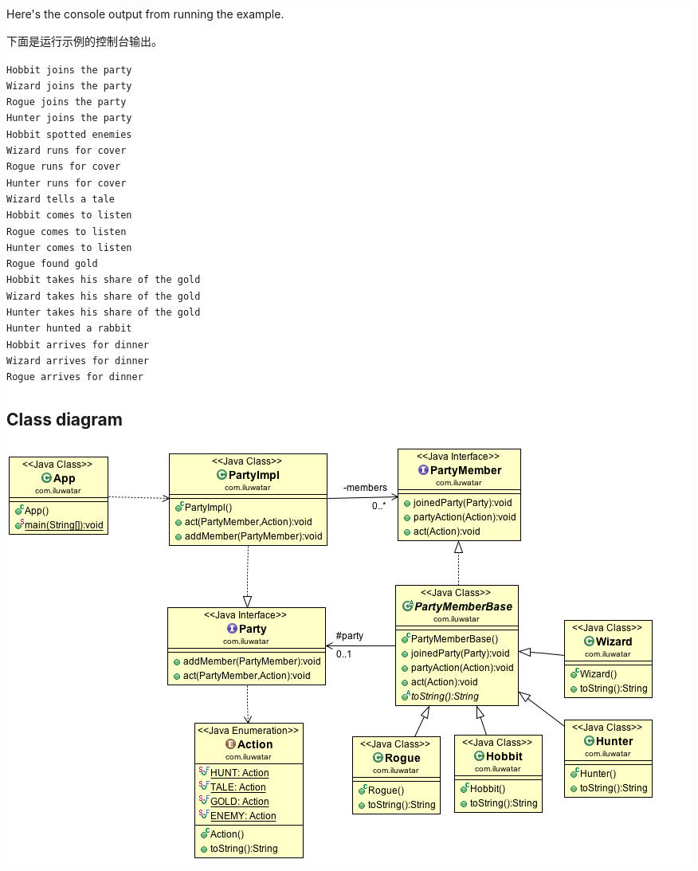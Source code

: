 Here's the console output from running the example.

下面是运行示例的控制台输出。

```
Hobbit joins the party
Wizard joins the party
Rogue joins the party
Hunter joins the party
Hobbit spotted enemies
Wizard runs for cover
Rogue runs for cover
Hunter runs for cover
Wizard tells a tale
Hobbit comes to listen
Rogue comes to listen
Hunter comes to listen
Rogue found gold
Hobbit takes his share of the gold
Wizard takes his share of the gold
Hunter takes his share of the gold
Hunter hunted a rabbit
Hobbit arrives for dinner
Wizard arrives for dinner
Rogue arrives for dinner
```

## Class diagram

![alt text](./etc/mediator_1.png "Mediator")
